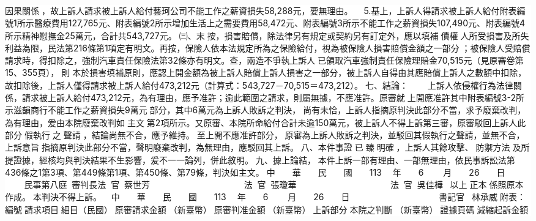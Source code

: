 因果關係
，故上訴人請求被上訴人給付藝珂公司不能工作之薪資損失58,288元，要無理由。
　5.基上，上訴人得請求被上訴人給付附表編號1所示醫療費用127,765元、附表編號2所示增加生活上之需要費用58,472元、附表編號3所示不能工作之薪資損失107,490元、附表編號4所示精神慰撫金25萬元，合計共543,727元。
㈢、末
按，損害賠償，除法律另有規定或契約另有訂定外，應以填補
債權
人所受損害及所失利益為限，民法第216條第1項定有明文。再按，保險人依本法規定所為之保險給付，視為被保險人損害賠償金額之一部分
；被保險人受賠償請求時，得扣除之，強制汽車責任保險法第32條亦有明文。查，兩造不爭執上訴人
已領取汽車強制責任保險理賠金70,515元（見原審卷第15、355頁），
則
本於損害填補原則，應認上開金額為被上訴人賠償上訴人損害之一部分，被上訴人自得由其應賠償上訴人之數額中扣除，故扣除後，上訴人僅得請求被上訴人給付473,212元（計算式：543,727－70,515＝473,212）。
七、結論：
　　上訴人依侵權行為法律關係，請求被上訴人給付473,212元，為有理由，應予准許；逾此範圍之請求，則屬無據，不應准許。原審就
上開應准許其中附表編號3-2所示滋韻商行不能工作之薪資損失9萬元
部分，其中6萬元為上訴人敗訴之判決，
尚有未恰，上訴人指摘原判決此部分不當，求予廢棄改判，為有理由，爰由本院廢棄改判如
主文
第2項所示。又原審、本院所命給付合計未逾150萬元，被上訴人不得上訴第三審，原審駁回上訴人此部分
假執行
之
聲請
，結論尚無不合，應予維持。
至上開不應准許部分，
原審為上訴人敗訴之判決，並駁回其假執行之聲請，並無不合，
上訴意旨
指摘原判決此部分不當，聲明廢棄改判，為無理由，應駁回其上訴。
八、本件事證
已
臻
明確
，上訴人其餘攻擊、
防禦方法
及所提證據，經核均與判決結果不生影響，爰不一一論列，併此敘明。
九、據上論結，
本件上訴一部有理由、一部無理由，依民事訴訟法第436條之1第3項、第449條第1項、第450條、第79條，判決如主文。
中　　華　　民　　國　　113 　年　　6 　　月　　26　　日
                  民事第八庭  審判長法  官  蔡世芳
 
                                    法  官  張瓊華
 
                                    法  官  吳佳樺
 
以上
正本
係照原本作成。
本判決不得上訴。 
 
中　　華　　民　　國　　113 　年　　6 　　月　　26　　日
                                    
書記官
  林承威
附表：
編號
請求項目
細目（民國）
原審請求金額
（新臺幣）
原審判准金額
（新臺幣）
上訴部分
本院之判斷
（新臺幣）
證據頁碼
減縮起訴金額